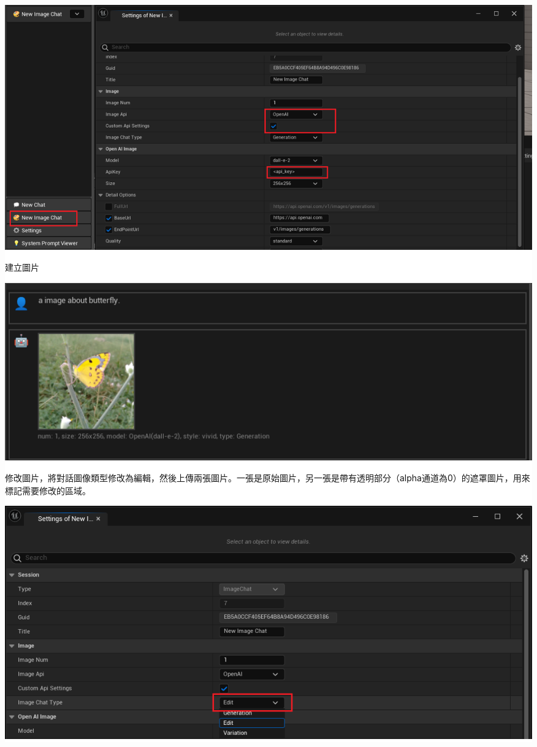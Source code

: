 ![guide bludprint](assets/img/2024-ue-aichatplus/guide_openai_tool_image_1.png)

建立圖片

![guide bludprint](assets/img/2024-ue-aichatplus/guide_openai_tool_image_2.png)

修改圖片，將對話圖像類型修改為編輯，然後上傳兩張圖片。一張是原始圖片，另一張是帶有透明部分（alpha通道為0）的遮罩圖片，用來標記需要修改的區域。

![guide bludprint](assets/img/2024-ue-aichatplus/guide_openai_tool_image_3.png)
